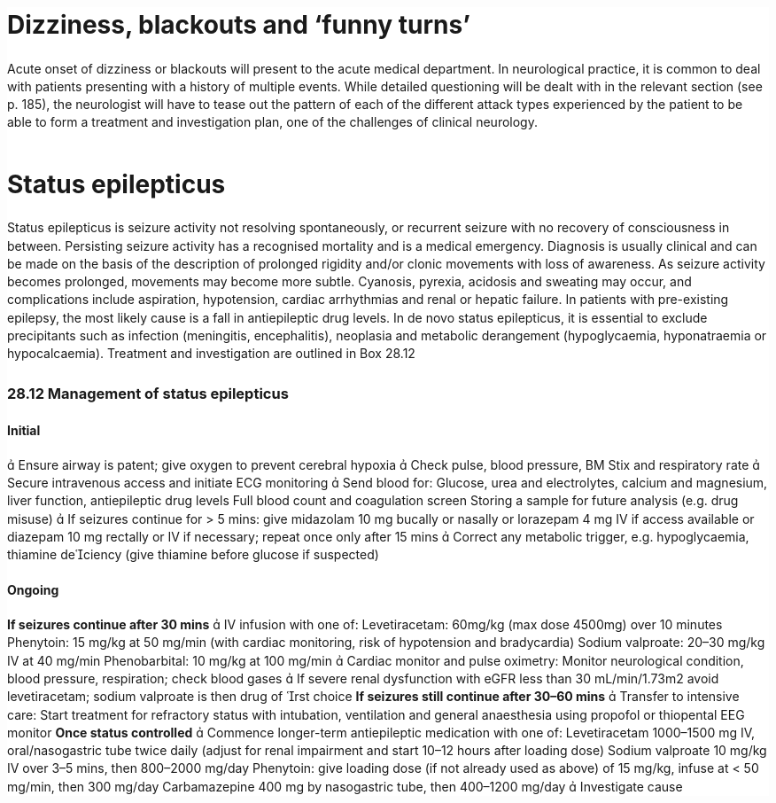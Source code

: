 # Dizziness, blackouts and ‘funny turns’
Acute onset of dizziness or blackouts will present to the acute medical department. In neurological practice, it is common to deal with patients presenting with a history of multiple events. While detailed questioning will be dealt with in the relevant section (see p. 185), the neurologist will have to tease out the pattern of each of the different attack types experienced by the patient to be able to form a treatment and investigation plan, one of the challenges of clinical neurology.

# Status epilepticus
Status epilepticus is seizure activity not resolving spontaneously, or recurrent seizure with no recovery of consciousness in between. Persisting seizure activity has a recognised mortality and is a medical emergency. Diagnosis is usually clinical and can be made on the basis of the description of prolonged rigidity and/or clonic movements with loss of awareness. As seizure activity becomes prolonged, movements may become more subtle. Cyanosis, pyrexia, acidosis and sweating may occur, and complications include aspiration, hypotension, cardiac arrhythmias and renal or hepatic failure. In patients with pre-existing epilepsy, the most likely cause is a fall
in antiepileptic drug levels. In de novo status epilepticus, it is essential to exclude precipitants such as infection (meningitis, encephalitis), neoplasia and metabolic derangement (hypoglycaemia, hyponatraemia or hypocalcaemia). Treatment and investigation are outlined in Box 28.12


### 28.12 Management of status epilepticus
#### Initial
 Ensure airway is patent; give oxygen to prevent cerebral hypoxia 
 Check pulse, blood pressure, BM Stix and respiratory rate 
 Secure intravenous access and initiate ECG monitoring 
 Send blood for:
	Glucose, urea and electrolytes, calcium and magnesium, liver function, antiepileptic drug levels
	Full blood count and coagulation screen 
	Storing a sample for future analysis (e.g. drug misuse)
 If seizures continue for > 5 mins: give midazolam 10 mg bucally or nasally or lorazepam 4 mg IV if access available or diazepam 10 mg rectally or IV if necessary; repeat once only after 15 mins
 Correct any metabolic trigger, e.g. hypoglycaemia, thiamine deciency (give thiamine before glucose if suspected)
#### Ongoing
**If seizures continue after 30 mins** 
 IV infusion with one of: Levetiracetam: 60mg/kg (max dose 4500mg) over 10 minutes Phenytoin: 15 mg/kg at 50 mg/min (with cardiac monitoring, risk of hypotension and bradycardia) Sodium valproate: 20–30 mg/kg IV at 40 mg/min Phenobarbital: 10 mg/kg at 100 mg/min
 Cardiac monitor and pulse oximetry: Monitor neurological condition, blood pressure, respiration; check blood gases
 If severe renal dysfunction with eGFR less than 30 mL/min/1.73m2 avoid levetiracetam; sodium valproate is then drug of rst choice
**If seizures still continue after 30–60 mins** 
 Transfer to intensive care: Start treatment for refractory status with intubation, ventilation and general anaesthesia using propofol or thiopental EEG monitor
**Once status controlled** 
 Commence longer-term antiepileptic medication with one of: Levetiracetam 1000–1500 mg IV, oral/nasogastric tube twice daily (adjust for renal impairment and start 10–12 hours after loading dose) Sodium valproate 10 mg/kg IV over 3–5 mins, then 800–2000 mg/day Phenytoin: give loading dose (if not already used as above) of 15 mg/kg, infuse at < 50 mg/min, then 300 mg/day Carbamazepine 400 mg by nasogastric tube, then 400–1200 mg/day
 Investigate cause
